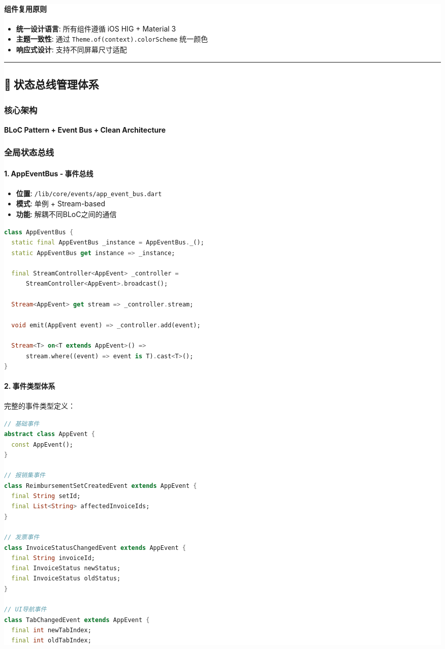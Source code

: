 ```
```

#### 组件复用原则
- **统一设计语言**: 所有组件遵循 iOS HIG + Material 3
- **主题一致性**: 通过 `Theme.of(context).colorScheme` 统一颜色
- **响应式设计**: 支持不同屏幕尺寸适配

---

## 🚌 状态总线管理体系

### 核心架构
**BLoC Pattern + Event Bus + Clean Architecture**

### 全局状态总线

#### 1. **AppEventBus** - 事件总线
- **位置**: `/lib/core/events/app_event_bus.dart`
- **模式**: 单例 + Stream-based
- **功能**: 解耦不同BLoC之间的通信

```dart
class AppEventBus {
  static final AppEventBus _instance = AppEventBus._();
  static AppEventBus get instance => _instance;
  
  final StreamController<AppEvent> _controller = 
      StreamController<AppEvent>.broadcast();
  
  Stream<AppEvent> get stream => _controller.stream;
  
  void emit(AppEvent event) => _controller.add(event);
  
  Stream<T> on<T extends AppEvent>() => 
      stream.where((event) => event is T).cast<T>();
}
```

#### 2. **事件类型体系**
完整的事件类型定义：

```dart
// 基础事件
abstract class AppEvent {
  const AppEvent();
}

// 报销集事件
class ReimbursementSetCreatedEvent extends AppEvent {
  final String setId;
  final List<String> affectedInvoiceIds;
}

// 发票事件  
class InvoiceStatusChangedEvent extends AppEvent {
  final String invoiceId;
  final InvoiceStatus newStatus;
  final InvoiceStatus oldStatus;
}

// UI导航事件
class TabChangedEvent extends AppEvent {
  final int newTabIndex;
  final int oldTabIndex;
```